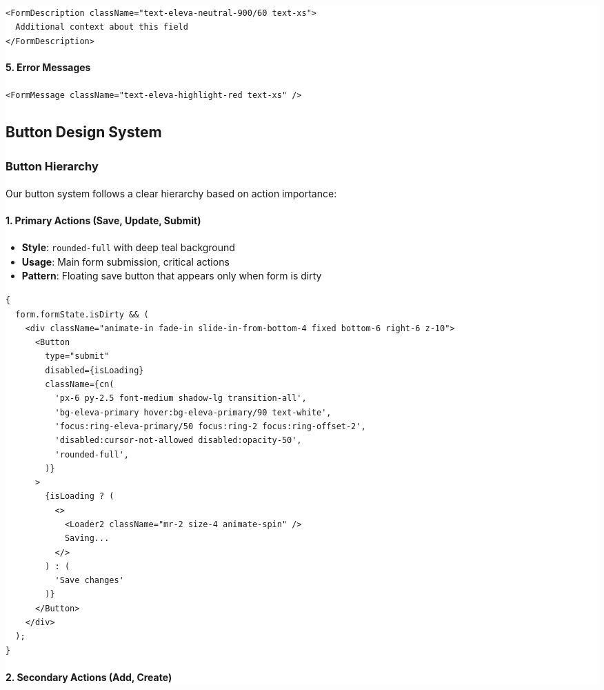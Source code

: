 ```tsx
<FormDescription className="text-eleva-neutral-900/60 text-xs">
  Additional context about this field
</FormDescription>
```

#### 5. Error Messages

```tsx
<FormMessage className="text-eleva-highlight-red text-xs" />
```

## Button Design System

### Button Hierarchy

Our button system follows a clear hierarchy based on action importance:

#### 1. Primary Actions (Save, Update, Submit)

- **Style**: `rounded-full` with deep teal background
- **Usage**: Main form submission, critical actions
- **Pattern**: Floating save button that appears only when form is dirty

```tsx
{
  form.formState.isDirty && (
    <div className="animate-in fade-in slide-in-from-bottom-4 fixed bottom-6 right-6 z-10">
      <Button
        type="submit"
        disabled={isLoading}
        className={cn(
          'px-6 py-2.5 font-medium shadow-lg transition-all',
          'bg-eleva-primary hover:bg-eleva-primary/90 text-white',
          'focus:ring-eleva-primary/50 focus:ring-2 focus:ring-offset-2',
          'disabled:cursor-not-allowed disabled:opacity-50',
          'rounded-full',
        )}
      >
        {isLoading ? (
          <>
            <Loader2 className="mr-2 size-4 animate-spin" />
            Saving...
          </>
        ) : (
          'Save changes'
        )}
      </Button>
    </div>
  );
}
```

#### 2. Secondary Actions (Add, Create)
